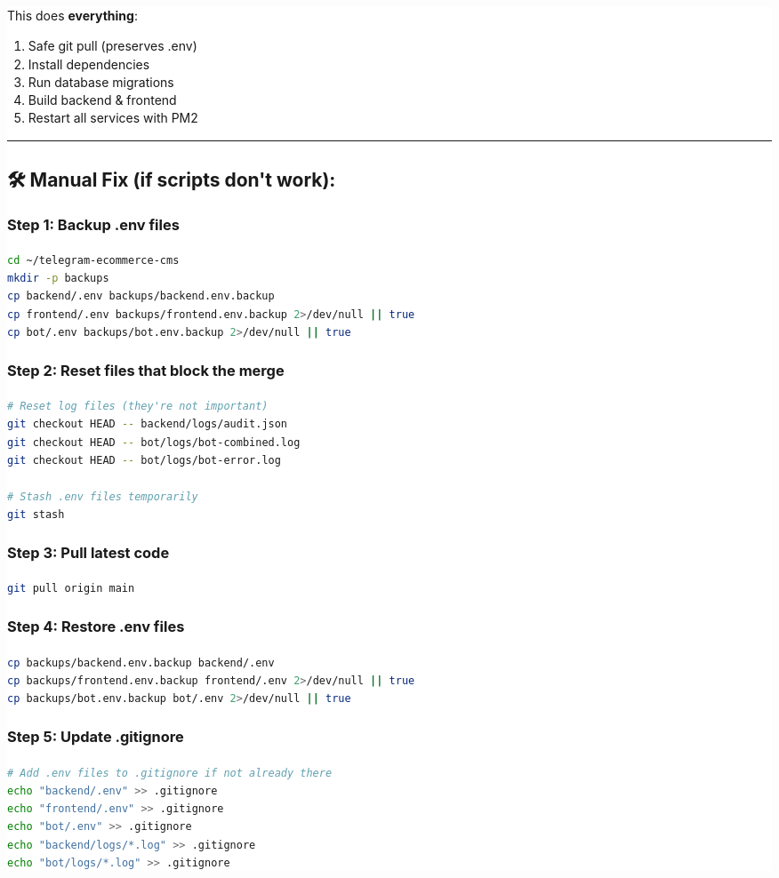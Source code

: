 This does **everything**:
1. Safe git pull (preserves .env)
2. Install dependencies
3. Run database migrations
4. Build backend & frontend
5. Restart all services with PM2

---

## 🛠️ Manual Fix (if scripts don't work):

### Step 1: Backup .env files
```bash
cd ~/telegram-ecommerce-cms
mkdir -p backups
cp backend/.env backups/backend.env.backup
cp frontend/.env backups/frontend.env.backup 2>/dev/null || true
cp bot/.env backups/bot.env.backup 2>/dev/null || true
```

### Step 2: Reset files that block the merge
```bash
# Reset log files (they're not important)
git checkout HEAD -- backend/logs/audit.json
git checkout HEAD -- bot/logs/bot-combined.log
git checkout HEAD -- bot/logs/bot-error.log

# Stash .env files temporarily
git stash
```

### Step 3: Pull latest code
```bash
git pull origin main
```

### Step 4: Restore .env files
```bash
cp backups/backend.env.backup backend/.env
cp backups/frontend.env.backup frontend/.env 2>/dev/null || true
cp backups/bot.env.backup bot/.env 2>/dev/null || true
```

### Step 5: Update .gitignore
```bash
# Add .env files to .gitignore if not already there
echo "backend/.env" >> .gitignore
echo "frontend/.env" >> .gitignore
echo "bot/.env" >> .gitignore
echo "backend/logs/*.log" >> .gitignore
echo "bot/logs/*.log" >> .gitignore
```
